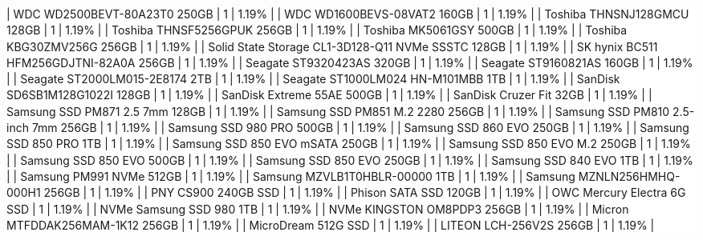 | WDC WD2500BEVT-80A23T0 250GB                       | 1         | 1.19%   |
| WDC WD1600BEVS-08VAT2 160GB                        | 1         | 1.19%   |
| Toshiba THNSNJ128GMCU 128GB                        | 1         | 1.19%   |
| Toshiba THNSF5256GPUK 256GB                        | 1         | 1.19%   |
| Toshiba MK5061GSY 500GB                            | 1         | 1.19%   |
| Toshiba KBG30ZMV256G 256GB                         | 1         | 1.19%   |
| Solid State Storage CL1-3D128-Q11 NVMe SSSTC 128GB | 1         | 1.19%   |
| SK hynix BC511 HFM256GDJTNI-82A0A 256GB            | 1         | 1.19%   |
| Seagate ST9320423AS 320GB                          | 1         | 1.19%   |
| Seagate ST9160821AS 160GB                          | 1         | 1.19%   |
| Seagate ST2000LM015-2E8174 2TB                     | 1         | 1.19%   |
| Seagate ST1000LM024 HN-M101MBB 1TB                 | 1         | 1.19%   |
| SanDisk SD6SB1M128G1022I 128GB                     | 1         | 1.19%   |
| SanDisk Extreme 55AE 500GB                         | 1         | 1.19%   |
| SanDisk Cruzer Fit 32GB                            | 1         | 1.19%   |
| Samsung SSD PM871 2.5 7mm 128GB                    | 1         | 1.19%   |
| Samsung SSD PM851 M.2 2280 256GB                   | 1         | 1.19%   |
| Samsung SSD PM810 2.5-inch 7mm 256GB               | 1         | 1.19%   |
| Samsung SSD 980 PRO 500GB                          | 1         | 1.19%   |
| Samsung SSD 860 EVO 250GB                          | 1         | 1.19%   |
| Samsung SSD 850 PRO 1TB                            | 1         | 1.19%   |
| Samsung SSD 850 EVO mSATA 250GB                    | 1         | 1.19%   |
| Samsung SSD 850 EVO M.2 250GB                      | 1         | 1.19%   |
| Samsung SSD 850 EVO 500GB                          | 1         | 1.19%   |
| Samsung SSD 850 EVO 250GB                          | 1         | 1.19%   |
| Samsung SSD 840 EVO 1TB                            | 1         | 1.19%   |
| Samsung PM991 NVMe 512GB                           | 1         | 1.19%   |
| Samsung MZVLB1T0HBLR-00000 1TB                     | 1         | 1.19%   |
| Samsung MZNLN256HMHQ-000H1 256GB                   | 1         | 1.19%   |
| PNY CS900 240GB SSD                                | 1         | 1.19%   |
| Phison SATA SSD 120GB                              | 1         | 1.19%   |
| OWC Mercury Electra 6G SSD                         | 1         | 1.19%   |
| NVMe Samsung SSD 980 1TB                           | 1         | 1.19%   |
| NVMe KINGSTON OM8PDP3 256GB                        | 1         | 1.19%   |
| Micron MTFDDAK256MAM-1K12 256GB                    | 1         | 1.19%   |
| MicroDream 512G SSD                                | 1         | 1.19%   |
| LITEON LCH-256V2S 256GB                            | 1         | 1.19%   |